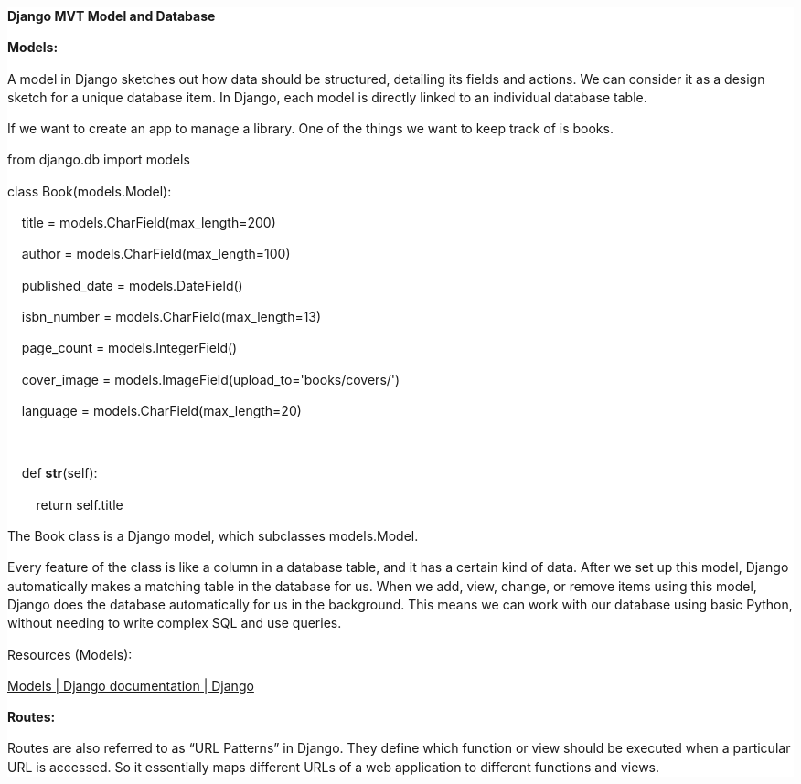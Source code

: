 **Django MVT Model and Database**



**Models:**

A model in Django sketches out how data should be structured, detailing its fields and actions. We can consider it as a design sketch for a unique database item. In Django, each model is directly linked to an individual database table.



If we want to create an app to manage a library. One of the things we want to keep track of is books. 



from django.db import models

class Book(models.Model):

    title = models.CharField(max_length=200)

    author = models.CharField(max_length=100)

    published_date = models.DateField()

    isbn_number = models.CharField(max_length=13)

    page_count = models.IntegerField()

    cover_image = models.ImageField(upload_to='books/covers/')

    language = models.CharField(max_length=20)

   

    def __str__(self):

        return self.title



The Book class is a Django model, which subclasses models.Model.



Every feature of the class is like a column in a database table, and it has a certain kind of data. After we set up this model, Django automatically makes a matching table in the database for us. When we add, view, change, or remove items using this model, Django does the database automatically for us in the background. This means we can work with our database using basic Python, without needing to write complex SQL and use queries.



Resources (Models): 

[Models | Django documentation | Django](https://docs.djangoproject.com/en/3.2/topics/db/models/)



**Routes:**



Routes are also referred to as “URL Patterns” in Django. They define which function or view should be executed when a particular URL is accessed. So it essentially maps different URLs of a web application to different functions and views. 
